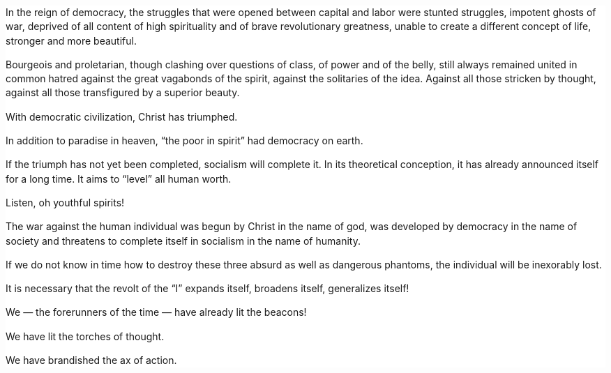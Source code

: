 <p>
In the reign of democracy, the struggles that were opened between capital and labor were stunted struggles, impotent ghosts of war, deprived of all content of high spirituality and of brave revolutionary greatness, unable to create a different concept of life, stronger and more beautiful.
</p>

<p>
Bourgeois and proletarian, though clashing over questions of class, of power and of the belly, still always remained united in common hatred against the great vagabonds of the spirit, against the solitaries of the idea. Against all those stricken by thought, against all those transfigured by a superior beauty.
</p>

<p>
With democratic civilization, Christ has triumphed.
</p>

<p>
In addition to paradise in heaven, “the poor in spirit” had democracy on earth.
</p>

<p>
If the triumph has not yet been completed, socialism will complete it. In its theoretical conception, it has already announced itself for a long time. It aims to “level” all human worth.
</p>

<p>
Listen, oh youthful spirits!
</p>

<p>
The war against the human individual was begun by Christ in the name of god, was developed by democracy in the name of society and threatens to complete itself in socialism in the name of humanity.
</p>

<p>
If we do not know in time how to destroy these three absurd as well as dangerous phantoms, the individual will be inexorably lost.
</p>

<p>
It is necessary that the revolt of the “I” expands itself, broadens itself, generalizes itself!
</p>

<p>
We — the forerunners of the time — have already lit the beacons!
</p>

<p>
We have lit the torches of thought.
</p>

<p>
We have brandished the ax of action.
</p>
